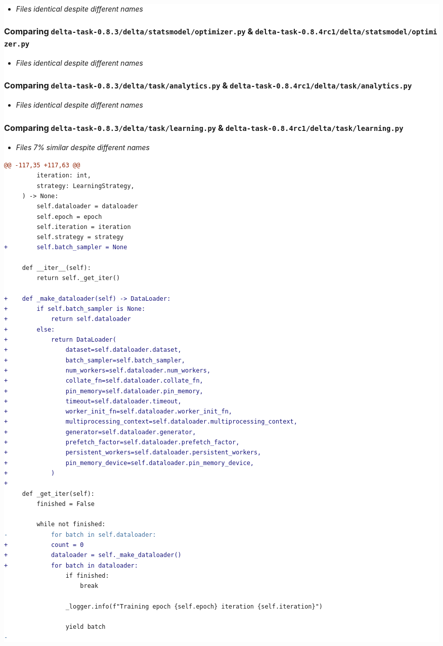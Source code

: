  * *Files identical despite different names*

### Comparing `delta-task-0.8.3/delta/statsmodel/optimizer.py` & `delta-task-0.8.4rc1/delta/statsmodel/optimizer.py`

 * *Files identical despite different names*

### Comparing `delta-task-0.8.3/delta/task/analytics.py` & `delta-task-0.8.4rc1/delta/task/analytics.py`

 * *Files identical despite different names*

### Comparing `delta-task-0.8.3/delta/task/learning.py` & `delta-task-0.8.4rc1/delta/task/learning.py`

 * *Files 7% similar despite different names*

```diff
@@ -117,35 +117,63 @@
         iteration: int,
         strategy: LearningStrategy,
     ) -> None:
         self.dataloader = dataloader
         self.epoch = epoch
         self.iteration = iteration
         self.strategy = strategy
+        self.batch_sampler = None
 
     def __iter__(self):
         return self._get_iter()
 
+    def _make_dataloader(self) -> DataLoader:
+        if self.batch_sampler is None:
+            return self.dataloader
+        else:
+            return DataLoader(
+                dataset=self.dataloader.dataset,
+                batch_sampler=self.batch_sampler,
+                num_workers=self.dataloader.num_workers,
+                collate_fn=self.dataloader.collate_fn,
+                pin_memory=self.dataloader.pin_memory,
+                timeout=self.dataloader.timeout,
+                worker_init_fn=self.dataloader.worker_init_fn,
+                multiprocessing_context=self.dataloader.multiprocessing_context,
+                generator=self.dataloader.generator,
+                prefetch_factor=self.dataloader.prefetch_factor,
+                persistent_workers=self.dataloader.persistent_workers,
+                pin_memory_device=self.dataloader.pin_memory_device,
+            )
+
     def _get_iter(self):
         finished = False
 
         while not finished:
-            for batch in self.dataloader:
+            count = 0
+            dataloader = self._make_dataloader()
+            for batch in dataloader:
                 if finished:
                     break
 
                 _logger.info(f"Training epoch {self.epoch} iteration {self.iteration}")
 
                 yield batch
-
```